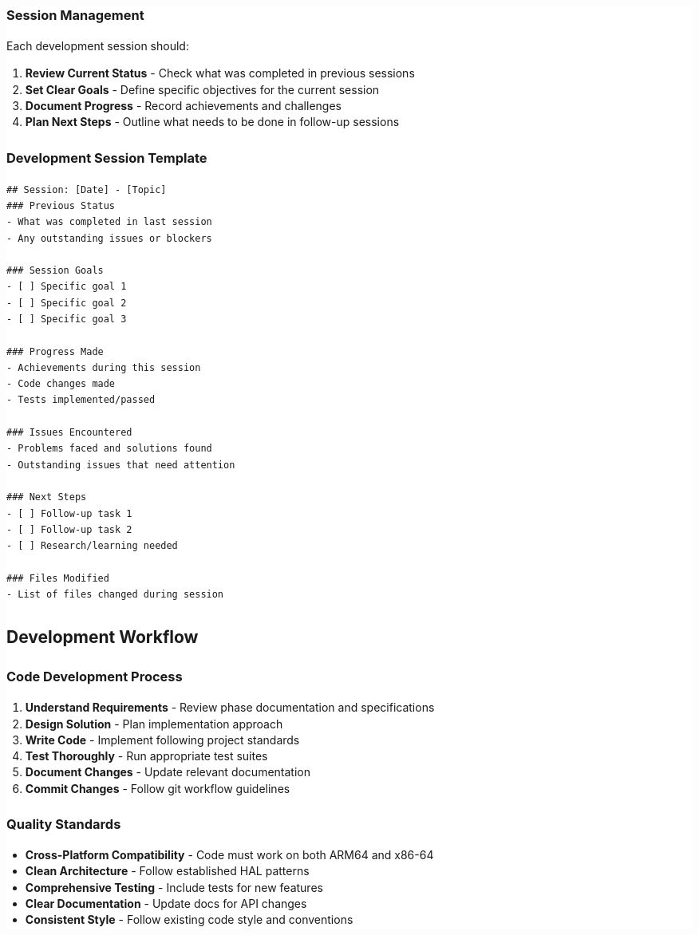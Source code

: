 ### Session Management
Each development session should:
1. **Review Current Status** - Check what was completed in previous sessions
2. **Set Clear Goals** - Define specific objectives for the current session
3. **Document Progress** - Record achievements and challenges
4. **Plan Next Steps** - Outline what needs to be done in follow-up sessions

### Development Session Template
```
## Session: [Date] - [Topic]
### Previous Status
- What was completed in last session
- Any outstanding issues or blockers

### Session Goals
- [ ] Specific goal 1
- [ ] Specific goal 2
- [ ] Specific goal 3

### Progress Made
- Achievements during this session
- Code changes made
- Tests implemented/passed

### Issues Encountered
- Problems faced and solutions found
- Outstanding issues that need attention

### Next Steps
- [ ] Follow-up task 1
- [ ] Follow-up task 2
- [ ] Research/learning needed

### Files Modified
- List of files changed during session
```

## Development Workflow

### Code Development Process
1. **Understand Requirements** - Review phase documentation and specifications
2. **Design Solution** - Plan implementation approach
3. **Write Code** - Implement following project standards
4. **Test Thoroughly** - Run appropriate test suites
5. **Document Changes** - Update relevant documentation
6. **Commit Changes** - Follow git workflow guidelines

### Quality Standards
- **Cross-Platform Compatibility** - Code must work on both ARM64 and x86-64
- **Clean Architecture** - Follow established HAL patterns
- **Comprehensive Testing** - Include tests for new features
- **Clear Documentation** - Update docs for API changes
- **Consistent Style** - Follow existing code style and conventions
